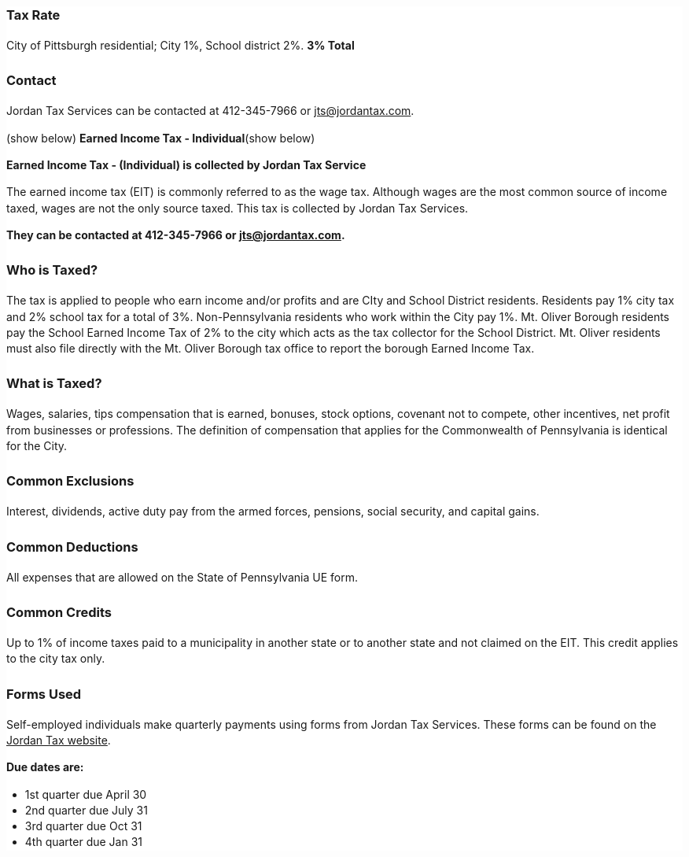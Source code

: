 ### Tax Rate

City of Pittsburgh residential; City 1%, School district 2%. **3% Total**

### Contact

Jordan Tax Services can be contacted at 412-345-7966 or [jts@jordantax.com](mailto:jts@jordantax.com).

(show below) **Earned Income Tax - Individual**(show below)

**Earned Income Tax - (Individual) is collected by Jordan Tax Service**

The earned income tax (EIT) is commonly referred to as the wage tax. Although wages are the most common source of income taxed, wages are not the only source taxed. This tax is collected by Jordan Tax Services.

**They can be contacted at 412-345-7966 or [jts@jordantax.com](mailto:jts@jordantax.com).**

### Who is Taxed?

The tax is applied to people who earn income and/or profits and are CIty and School District residents. Residents pay 1% city tax and 2% school tax for a total of 3%. Non-Pennsylvania residents who work within the City pay 1%. Mt. Oliver Borough residents pay the School Earned Income Tax of 2% to the city which acts as the tax collector for the School District. Mt. Oliver residents must also file directly with the Mt. Oliver Borough tax office to report the borough Earned Income Tax.

### What is Taxed?

Wages, salaries, tips compensation that is earned, bonuses, stock options, covenant not to compete, other incentives, net profit from businesses or professions. The definition of compensation that applies for the Commonwealth of Pennsylvania is identical for the City.

### Common Exclusions

Interest, dividends, active duty pay from the armed forces, pensions, social security, and capital gains.

### Common Deductions

All expenses that are allowed on the State of Pennsylvania UE form.

### Common Credits

Up to 1% of income taxes paid to a municipality in another state or to another state and not claimed on the EIT. This credit applies to the city tax only.

### Forms Used

Self-employed individuals make quarterly payments using forms from Jordan Tax Services. These forms can be found on the [Jordan Tax website](https://www.jordantax.com/Act32/EmployerForms.html).

**Due dates are:**

- 1st quarter due April 30
- 2nd quarter due July 31
- 3rd quarter due Oct 31
- 4th quarter due Jan 31
